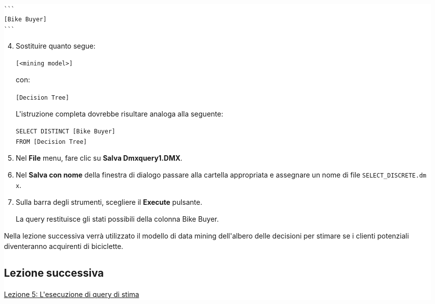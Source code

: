     ```  
    [Bike Buyer]  
    ```  
  
4.  Sostituire quanto segue:  
  
    ```  
    [<mining model>]   
    ```  
  
     con:  
  
    ```  
    [Decision Tree]  
    ```  
  
     L'istruzione completa dovrebbe risultare analoga alla seguente:  
  
    ```  
    SELECT DISTINCT [Bike Buyer]   
    FROM [Decision Tree]  
    ```  
  
5.  Nel **File** menu, fare clic su **Salva Dmxquery1.DMX**.  
  
6.  Nel **Salva con nome** della finestra di dialogo passare alla cartella appropriata e assegnare un nome di file `SELECT_DISCRETE.dmx`.  
  
7.  Sulla barra degli strumenti, scegliere il **Execute** pulsante.  
  
     La query restituisce gli stati possibili della colonna Bike Buyer.  
  
 Nella lezione successiva verrà utilizzato il modello di data mining dell'albero delle decisioni per stimare se i clienti potenziali diventeranno acquirenti di biciclette.  
  
## <a name="next-lesson"></a>Lezione successiva  
 [Lezione 5: L'esecuzione di query di stima](../../2014/tutorials/lesson-5-executing-prediction-queries.md)  
  
  
